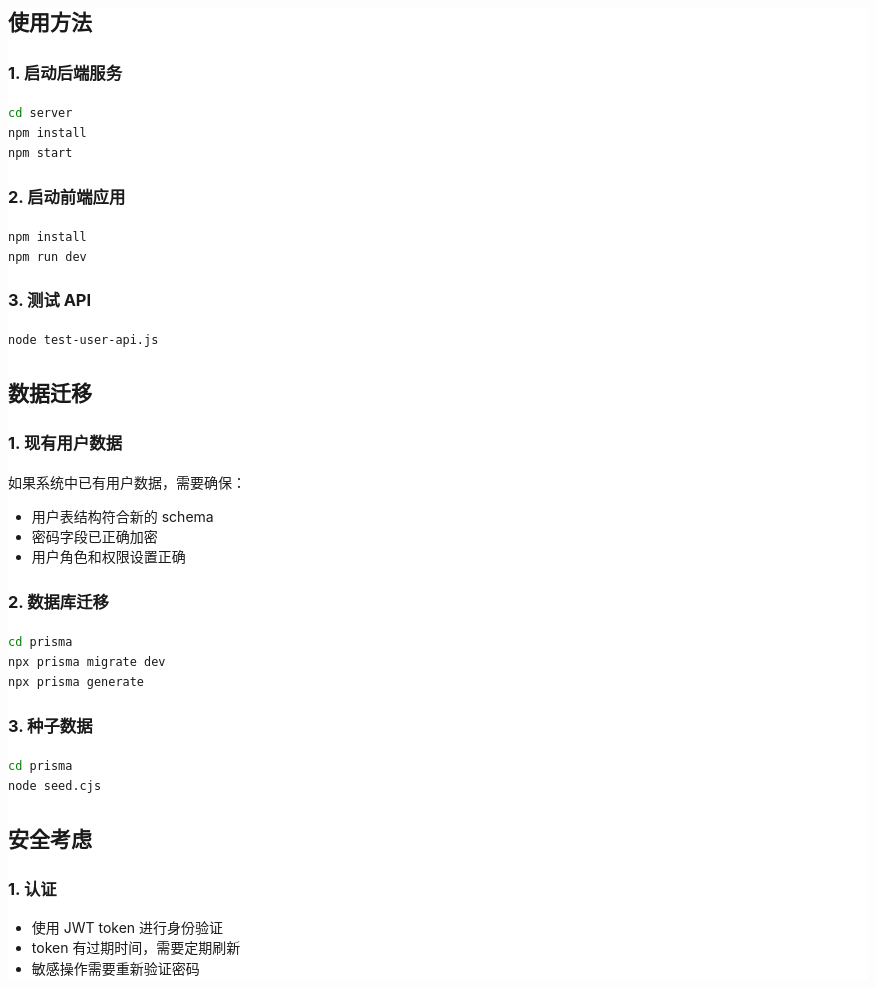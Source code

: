 ## 使用方法

### 1. 启动后端服务

```bash
cd server
npm install
npm start
```

### 2. 启动前端应用

```bash
npm install
npm run dev
```

### 3. 测试 API

```bash
node test-user-api.js
```

## 数据迁移

### 1. 现有用户数据

如果系统中已有用户数据，需要确保：

- 用户表结构符合新的 schema
- 密码字段已正确加密
- 用户角色和权限设置正确

### 2. 数据库迁移

```bash
cd prisma
npx prisma migrate dev
npx prisma generate
```

### 3. 种子数据

```bash
cd prisma
node seed.cjs
```

## 安全考虑

### 1. 认证

- 使用 JWT token 进行身份验证
- token 有过期时间，需要定期刷新
- 敏感操作需要重新验证密码
